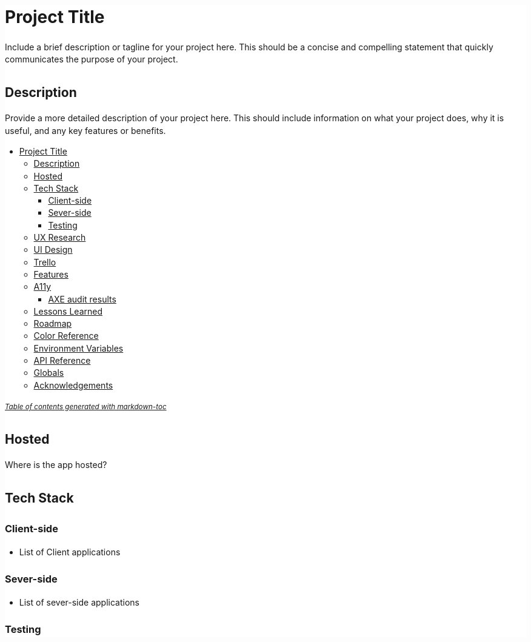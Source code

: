 

# Project Title

Include a brief description or tagline for your project here. This should be a concise and compelling statement that quickly communicates the purpose of your project.

## Description

Provide a more detailed description of your project here. This should include information on what your project does, why it is useful, and any key features or benefits.

- [Project Title](#project-title)
  - [Description](#description)
  - [Hosted](#hosted)
  - [Tech Stack](#tech-stack)
    - [Client-side](#client-side)
    - [Sever-side](#sever-side)
    - [Testing](#testing)
  - [UX Research](#ux-research)
  - [UI Design](#ui-design)
  - [Trello](#trello)
  - [Features](#features)
  - [A11y](#a11y)
    - [AXE audit results](#axe-audit-results)
  - [Lessons Learned](#lessons-learned)
  - [Roadmap](#roadmap)
  - [Color Reference](#color-reference)
  - [Environment Variables](#environment-variables)
  - [API Reference](#api-reference)
  - [Globals](#globals)
  - [Acknowledgements](#acknowledgements)

<small><i><a href='http://ecotrust-canada.github.io/markdown-toc/'>Table of contents generated with markdown-toc</a></i></small>

## Hosted

Where is the app hosted?

## Tech Stack

### Client-side

- List of Client applications

### Sever-side

- List of sever-side applications

### Testing
